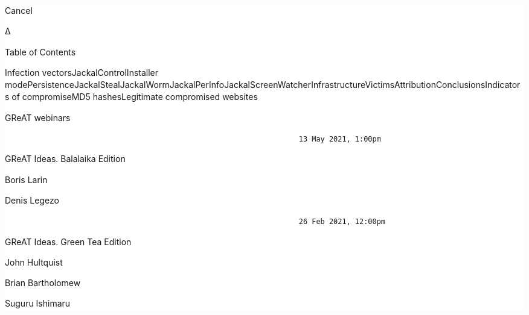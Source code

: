 Cancel 

Δ 
















Table of Contents





Infection vectorsJackalControlInstaller modePersistenceJackalStealJackalWormJackalPerInfoJackalScreenWatcherInfrastructureVictimsAttributionConclusionsIndicators of compromiseMD5 hashesLegitimate compromised websites 





GReAT webinars






																		13 May 2021, 1:00pm								
GReAT Ideas. Balalaika Edition 





Boris Larin



Denis Legezo










																		26 Feb 2021, 12:00pm								
GReAT Ideas. Green Tea Edition 





John Hultquist



Brian Bartholomew



Suguru Ishimaru
